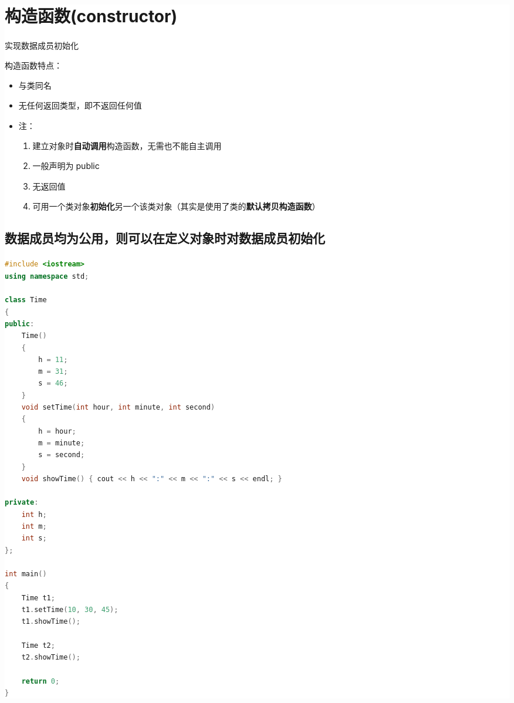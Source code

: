 # 构造函数(**constructor**)

实现数据成员初始化

构造函数特点：

- 与类同名

- 无任何返回类型，即不返回任何值

- 注：

  1. 建立对象时**自动调用**构造函数，无需也不能自主调用

  2. 一般声明为 public

  3. 无返回值

  4. 可用一个类对象**初始化**另一个该类对象（其实是使用了类的**默认拷贝构造函数**）

## 数据成员均为公用，则可以在定义对象时对数据成员初始化

```c++
#include <iostream>
using namespace std;

class Time
{
public:
	Time()
	{
		h = 11;
		m = 31;
		s = 46;
	}
	void setTime(int hour, int minute, int second)
	{
		h = hour;
		m = minute;
		s = second;
	}
	void showTime() { cout << h << ":" << m << ":" << s << endl; }

private:
	int h;
	int m;
	int s;
};

int main()
{
	Time t1;
	t1.setTime(10, 30, 45);
	t1.showTime();

	Time t2;
	t2.showTime();

	return 0;
}
```
